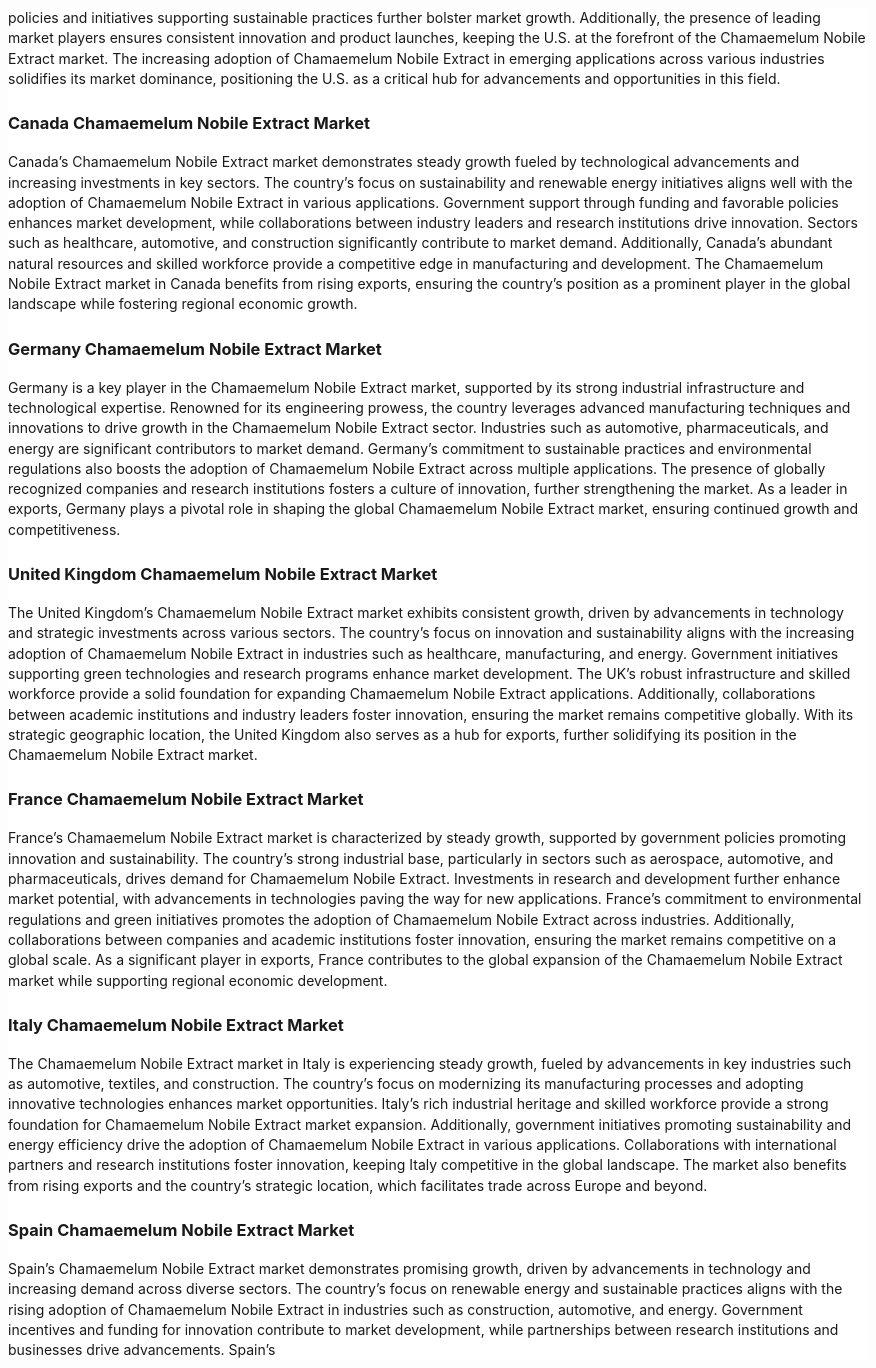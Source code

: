 policies and initiatives supporting sustainable practices further bolster market growth. Additionally, the presence of leading market players ensures consistent innovation and product launches, keeping the U.S. at the forefront of the Chamaemelum Nobile Extract market. The increasing adoption of Chamaemelum Nobile Extract in emerging applications across various industries solidifies its market dominance, positioning the U.S. as a critical hub for advancements and opportunities in this field.</p><h3>Canada Chamaemelum Nobile Extract Market</h3><p>Canada&rsquo;s Chamaemelum Nobile Extract market demonstrates steady growth fueled by technological advancements and increasing investments in key sectors. The country&rsquo;s focus on sustainability and renewable energy initiatives aligns well with the adoption of Chamaemelum Nobile Extract in various applications. Government support through funding and favorable policies enhances market development, while collaborations between industry leaders and research institutions drive innovation. Sectors such as healthcare, automotive, and construction significantly contribute to market demand. Additionally, Canada&rsquo;s abundant natural resources and skilled workforce provide a competitive edge in manufacturing and development. The Chamaemelum Nobile Extract market in Canada benefits from rising exports, ensuring the country&rsquo;s position as a prominent player in the global landscape while fostering regional economic growth.</p><h3>Germany Chamaemelum Nobile Extract Market</h3><p>Germany is a key player in the Chamaemelum Nobile Extract market, supported by its strong industrial infrastructure and technological expertise. Renowned for its engineering prowess, the country leverages advanced manufacturing techniques and innovations to drive growth in the Chamaemelum Nobile Extract sector. Industries such as automotive, pharmaceuticals, and energy are significant contributors to market demand. Germany&rsquo;s commitment to sustainable practices and environmental regulations also boosts the adoption of Chamaemelum Nobile Extract across multiple applications. The presence of globally recognized companies and research institutions fosters a culture of innovation, further strengthening the market. As a leader in exports, Germany plays a pivotal role in shaping the global Chamaemelum Nobile Extract market, ensuring continued growth and competitiveness.</p><h3>United Kingdom Chamaemelum Nobile Extract Market</h3><p>The United Kingdom&rsquo;s Chamaemelum Nobile Extract market exhibits consistent growth, driven by advancements in technology and strategic investments across various sectors. The country&rsquo;s focus on innovation and sustainability aligns with the increasing adoption of Chamaemelum Nobile Extract in industries such as healthcare, manufacturing, and energy. Government initiatives supporting green technologies and research programs enhance market development. The UK&rsquo;s robust infrastructure and skilled workforce provide a solid foundation for expanding Chamaemelum Nobile Extract applications. Additionally, collaborations between academic institutions and industry leaders foster innovation, ensuring the market remains competitive globally. With its strategic geographic location, the United Kingdom also serves as a hub for exports, further solidifying its position in the Chamaemelum Nobile Extract market.</p><h3>France Chamaemelum Nobile Extract Market</h3><p>France&rsquo;s Chamaemelum Nobile Extract market is characterized by steady growth, supported by government policies promoting innovation and sustainability. The country&rsquo;s strong industrial base, particularly in sectors such as aerospace, automotive, and pharmaceuticals, drives demand for Chamaemelum Nobile Extract. Investments in research and development further enhance market potential, with advancements in technologies paving the way for new applications. France&rsquo;s commitment to environmental regulations and green initiatives promotes the adoption of Chamaemelum Nobile Extract across industries. Additionally, collaborations between companies and academic institutions foster innovation, ensuring the market remains competitive on a global scale. As a significant player in exports, France contributes to the global expansion of the Chamaemelum Nobile Extract market while supporting regional economic development.</p><h3>Italy Chamaemelum Nobile Extract Market</h3><p>The Chamaemelum Nobile Extract market in Italy is experiencing steady growth, fueled by advancements in key industries such as automotive, textiles, and construction. The country&rsquo;s focus on modernizing its manufacturing processes and adopting innovative technologies enhances market opportunities. Italy&rsquo;s rich industrial heritage and skilled workforce provide a strong foundation for Chamaemelum Nobile Extract market expansion. Additionally, government initiatives promoting sustainability and energy efficiency drive the adoption of Chamaemelum Nobile Extract in various applications. Collaborations with international partners and research institutions foster innovation, keeping Italy competitive in the global landscape. The market also benefits from rising exports and the country&rsquo;s strategic location, which facilitates trade across Europe and beyond.</p><h3>Spain Chamaemelum Nobile Extract Market</h3><p>Spain&rsquo;s Chamaemelum Nobile Extract market demonstrates promising growth, driven by advancements in technology and increasing demand across diverse sectors. The country&rsquo;s focus on renewable energy and sustainable practices aligns with the rising adoption of Chamaemelum Nobile Extract in industries such as construction, automotive, and energy. Government incentives and funding for innovation contribute to market development, while partnerships between research institutions and businesses drive advancements. Spain&rsquo;s